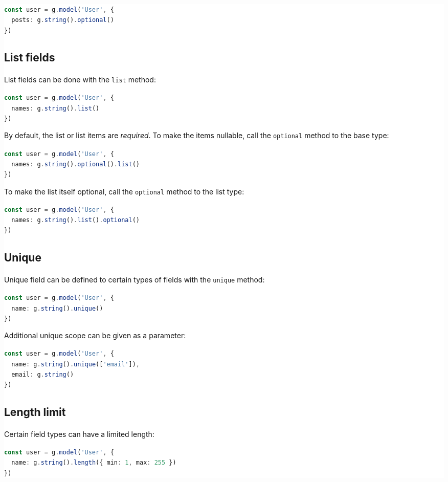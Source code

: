 ```typescript
const user = g.model('User', {
  posts: g.string().optional()
})
```

## List fields

List fields can be done with the `list` method:

```typescript
const user = g.model('User', {
  names: g.string().list()
})
```

By default, the list or list items are _required_. To make the items nullable, call the `optional` method to the base type:

```typescript
const user = g.model('User', {
  names: g.string().optional().list()
})
```

To make the list itself optional, call the `optional` method to the list type:

```typescript
const user = g.model('User', {
  names: g.string().list().optional()
})
```

## Unique

Unique field can be defined to certain types of fields with the `unique` method:

```typescript
const user = g.model('User', {
  name: g.string().unique()
})
```

Additional unique scope can be given as a parameter:

```typescript
const user = g.model('User', {
  name: g.string().unique(['email']),
  email: g.string()
})
```

## Length limit

Certain field types can have a limited length:

```typescript
const user = g.model('User', {
  name: g.string().length({ min: 1, max: 255 })
})
```
